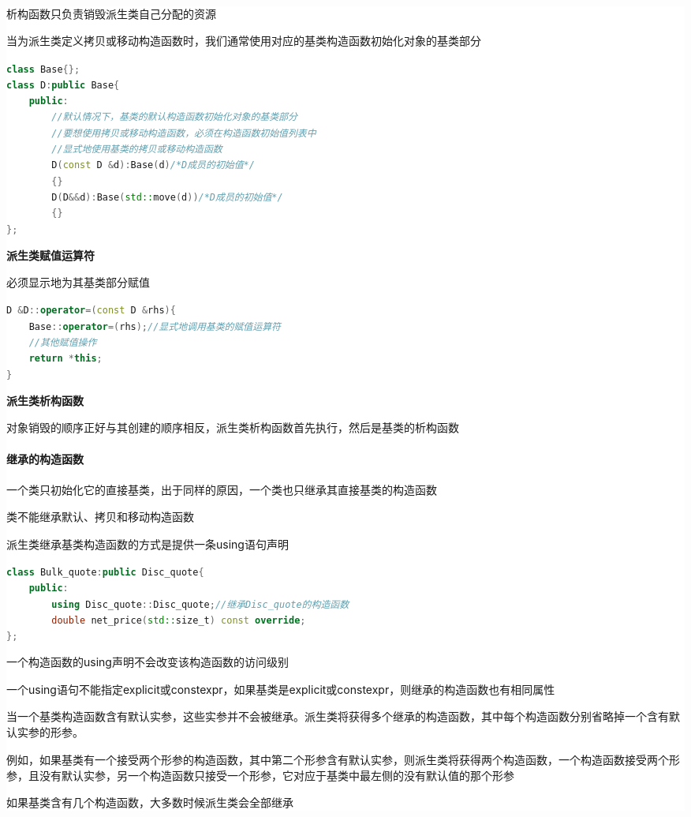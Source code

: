 析构函数只负责销毁派生类自己分配的资源

当为派生类定义拷贝或移动构造函数时，我们通常使用对应的基类构造函数初始化对象的基类部分

```c++
class Base{};
class D:public Base{
    public:
        //默认情况下，基类的默认构造函数初始化对象的基类部分
        //要想使用拷贝或移动构造函数，必须在构造函数初始值列表中
        //显式地使用基类的拷贝或移动构造函数
        D(const D &d):Base(d)/*D成员的初始值*/
        {}
        D(D&&d):Base(std::move(d))/*D成员的初始值*/
        {}
};
```

**派生类赋值运算符**

必须显示地为其基类部分赋值

```c++
D &D::operator=(const D &rhs){
    Base::operator=(rhs);//显式地调用基类的赋值运算符
    //其他赋值操作
    return *this;
}
```

**派生类析构函数**

对象销毁的顺序正好与其创建的顺序相反，派生类析构函数首先执行，然后是基类的析构函数

#### 继承的构造函数

一个类只初始化它的直接基类，出于同样的原因，一个类也只继承其直接基类的构造函数

类不能继承默认、拷贝和移动构造函数

派生类继承基类构造函数的方式是提供一条using语句声明

```c++
class Bulk_quote:public Disc_quote{
    public:
        using Disc_quote::Disc_quote;//继承Disc_quote的构造函数
        double net_price(std::size_t) const override;
};
```

一个构造函数的using声明不会改变该构造函数的访问级别

一个using语句不能指定explicit或constexpr，如果基类是explicit或constexpr，则继承的构造函数也有相同属性

当一个基类构造函数含有默认实参，这些实参并不会被继承。派生类将获得多个继承的构造函数，其中每个构造函数分别省略掉一个含有默认实参的形参。

例如，如果基类有一个接受两个形参的构造函数，其中第二个形参含有默认实参，则派生类将获得两个构造函数，一个构造函数接受两个形参，且没有默认实参，另一个构造函数只接受一个形参，它对应于基类中最左侧的没有默认值的那个形参

如果基类含有几个构造函数，大多数时候派生类会全部继承
